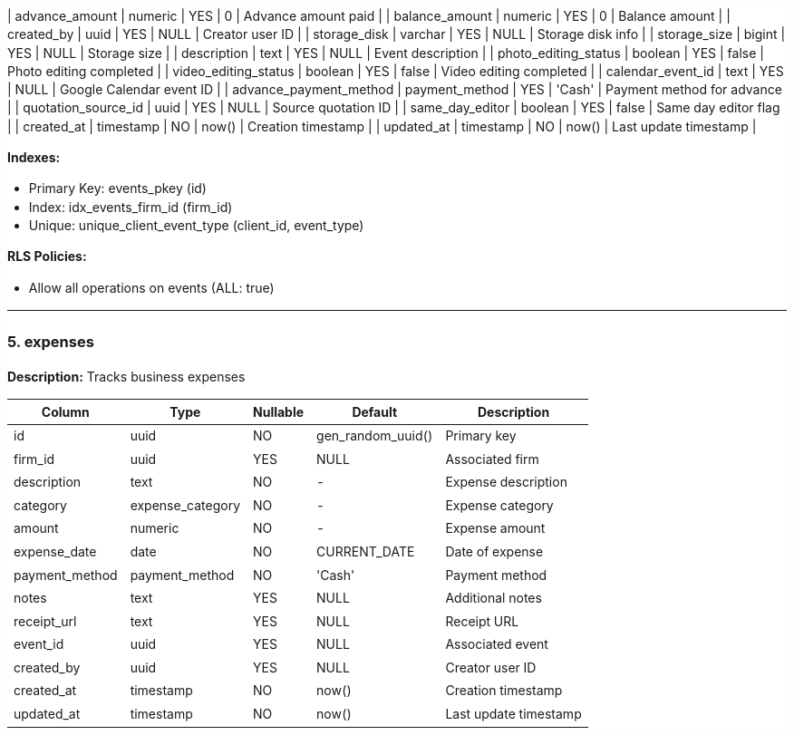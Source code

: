 | advance_amount | numeric | YES | 0 | Advance amount paid |
| balance_amount | numeric | YES | 0 | Balance amount |
| created_by | uuid | YES | NULL | Creator user ID |
| storage_disk | varchar | YES | NULL | Storage disk info |
| storage_size | bigint | YES | NULL | Storage size |
| description | text | YES | NULL | Event description |
| photo_editing_status | boolean | YES | false | Photo editing completed |
| video_editing_status | boolean | YES | false | Video editing completed |
| calendar_event_id | text | YES | NULL | Google Calendar event ID |
| advance_payment_method | payment_method | YES | 'Cash' | Payment method for advance |
| quotation_source_id | uuid | YES | NULL | Source quotation ID |
| same_day_editor | boolean | YES | false | Same day editor flag |
| created_at | timestamp | NO | now() | Creation timestamp |
| updated_at | timestamp | NO | now() | Last update timestamp |

**Indexes:**
- Primary Key: events_pkey (id)
- Index: idx_events_firm_id (firm_id)
- Unique: unique_client_event_type (client_id, event_type)

**RLS Policies:**
- Allow all operations on events (ALL: true)

---

### 5. expenses
**Description:** Tracks business expenses

| Column | Type | Nullable | Default | Description |
|--------|------|----------|---------|-------------|
| id | uuid | NO | gen_random_uuid() | Primary key |
| firm_id | uuid | YES | NULL | Associated firm |
| description | text | NO | - | Expense description |
| category | expense_category | NO | - | Expense category |
| amount | numeric | NO | - | Expense amount |
| expense_date | date | NO | CURRENT_DATE | Date of expense |
| payment_method | payment_method | NO | 'Cash' | Payment method |
| notes | text | YES | NULL | Additional notes |
| receipt_url | text | YES | NULL | Receipt URL |
| event_id | uuid | YES | NULL | Associated event |
| created_by | uuid | YES | NULL | Creator user ID |
| created_at | timestamp | NO | now() | Creation timestamp |
| updated_at | timestamp | NO | now() | Last update timestamp |
